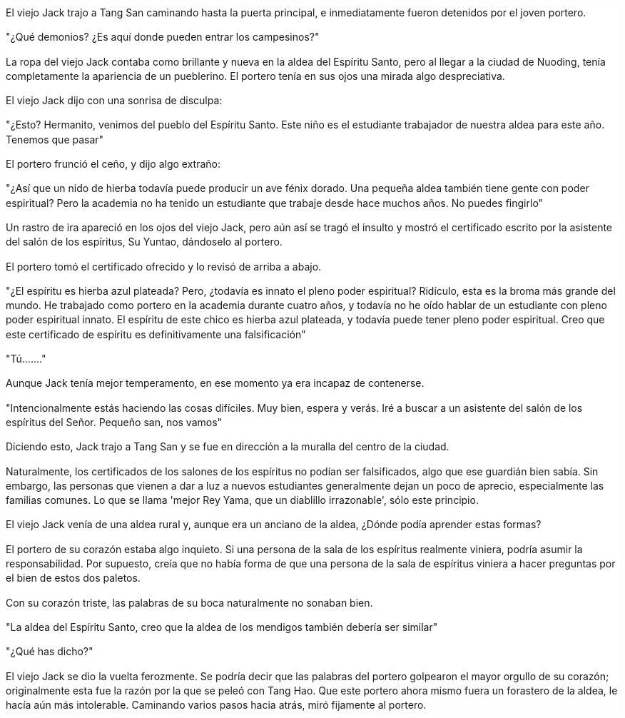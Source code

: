 El viejo Jack trajo a Tang San caminando hasta la puerta principal, e inmediatamente fueron detenidos por el joven portero.

"¿Qué demonios? ¿Es aquí donde pueden entrar los campesinos?"

La ropa del viejo Jack contaba como brillante y nueva en la aldea del Espíritu Santo, pero al llegar a la ciudad de Nuoding, tenía completamente la apariencia de un pueblerino. El portero tenía en sus ojos una mirada algo despreciativa.

El viejo Jack dijo con una sonrisa de disculpa:

"¿Esto? Hermanito, venimos del pueblo del Espíritu Santo. Este niño es el estudiante trabajador de nuestra aldea para este año. Tenemos que pasar"

El portero frunció el ceño, y dijo algo extraño:

"¿Así que un nido de hierba todavía puede producir un ave fénix dorado. Una pequeña aldea también tiene gente con poder espiritual? Pero la academia no ha tenido un estudiante que trabaje desde hace muchos años. No puedes fingirlo"

Un rastro de ira apareció en los ojos del viejo Jack, pero aún así se tragó el insulto y mostró el certificado escrito por la asistente del salón de los espíritus, Su Yuntao, dándoselo al portero.

El portero tomó el certificado ofrecido y lo revisó de arriba a abajo.

"¿El espíritu es hierba azul plateada? Pero, ¿todavía es innato el pleno poder espiritual? Ridículo, esta es la broma más grande del mundo. He trabajado como portero en la academia durante cuatro años, y todavía no he oído hablar de un estudiante con pleno poder espiritual innato. El espíritu de este chico es hierba azul plateada, y todavía puede tener pleno poder espiritual. Creo que este certificado de espíritu es definitivamente una falsificación"

"Tú......."

Aunque Jack tenía mejor temperamento, en ese momento ya era incapaz de contenerse.

"Intencionalmente estás haciendo las cosas difíciles. Muy bien, espera y verás. Iré a buscar a un asistente del salón de los espíritus del Señor. Pequeño san, nos vamos"

Diciendo esto, Jack trajo a Tang San y se fue en dirección a la muralla del centro de la ciudad.

Naturalmente, los certificados de los salones de los espíritus no podían ser falsificados, algo que ese guardián bien sabía. Sin embargo, las personas que vienen a dar a luz a nuevos estudiantes generalmente dejan un poco de aprecio, especialmente las familias comunes. Lo que se llama 'mejor Rey Yama, que un diablillo irrazonable', sólo este principio.

El viejo Jack venía de una aldea rural y, aunque era un anciano de la aldea, ¿Dónde podía aprender estas formas?

El portero de su corazón estaba algo inquieto. Si una persona de la sala de los espíritus realmente viniera, podría asumir la responsabilidad. Por supuesto, creía que no había forma de que una persona de la sala de espíritus viniera a hacer preguntas por el bien de estos dos paletos.

Con su corazón triste, las palabras de su boca naturalmente no sonaban bien.

"La aldea del Espíritu Santo, creo que la aldea de los mendigos también debería ser similar"

"¿Qué has dicho?"

El viejo Jack se dio la vuelta ferozmente. Se podría decir que las palabras del portero golpearon el mayor orgullo de su corazón; originalmente esta fue la razón por la que se peleó con Tang Hao. Que este portero ahora mismo fuera un forastero de la aldea, le hacía aún más intolerable. Caminando varios pasos hacia atrás, miró fijamente al portero.
